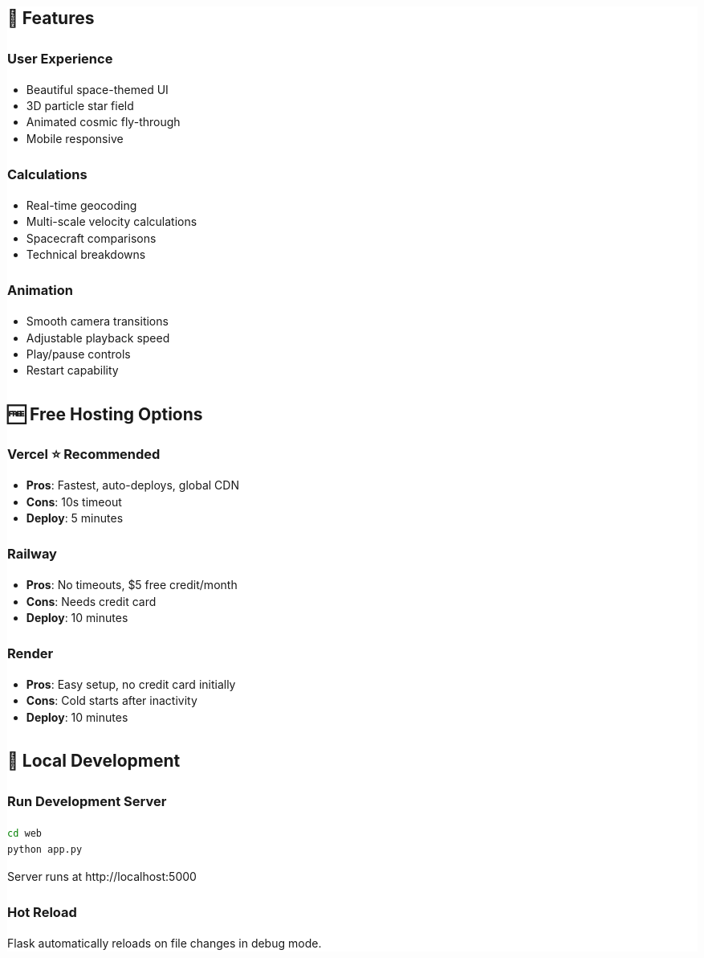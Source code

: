 ## 🎨 Features

### User Experience
- Beautiful space-themed UI
- 3D particle star field
- Animated cosmic fly-through
- Mobile responsive

### Calculations
- Real-time geocoding
- Multi-scale velocity calculations
- Spacecraft comparisons
- Technical breakdowns

### Animation
- Smooth camera transitions
- Adjustable playback speed
- Play/pause controls
- Restart capability

## 🆓 Free Hosting Options

### Vercel ⭐ Recommended
- **Pros**: Fastest, auto-deploys, global CDN
- **Cons**: 10s timeout
- **Deploy**: 5 minutes

### Railway
- **Pros**: No timeouts, $5 free credit/month
- **Cons**: Needs credit card
- **Deploy**: 10 minutes

### Render
- **Pros**: Easy setup, no credit card initially
- **Cons**: Cold starts after inactivity
- **Deploy**: 10 minutes

## 🔧 Local Development

### Run Development Server
```bash
cd web
python app.py
```

Server runs at http://localhost:5000

### Hot Reload
Flask automatically reloads on file changes in debug mode.
